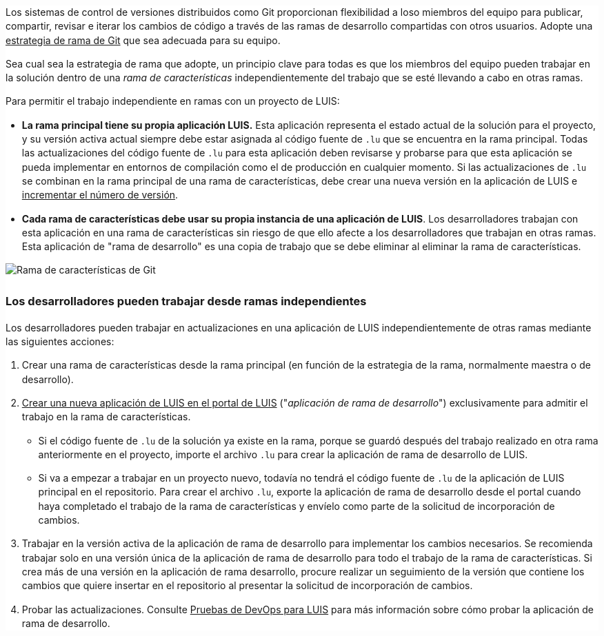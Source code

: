 Los sistemas de control de versiones distribuidos como Git proporcionan flexibilidad a loso miembros del equipo para publicar, compartir, revisar e iterar los cambios de código a través de las ramas de desarrollo compartidas con otros usuarios. Adopte una [estrategia de rama de Git](/azure/devops/repos/git/git-branching-guidance) que sea adecuada para su equipo.

Sea cual sea la estrategia de rama que adopte, un principio clave para todas es que los miembros del equipo pueden trabajar en la solución dentro de una *rama de características* independientemente del trabajo que se esté llevando a cabo en otras ramas.

Para permitir el trabajo independiente en ramas con un proyecto de LUIS:

- **La rama principal tiene su propia aplicación LUIS.** Esta aplicación representa el estado actual de la solución para el proyecto, y su versión activa actual siempre debe estar asignada al código fuente de `.lu` que se encuentra en la rama principal. Todas las actualizaciones del código fuente de `.lu` para esta aplicación deben revisarse y probarse para que esta aplicación se pueda implementar en entornos de compilación como el de producción en cualquier momento. Si las actualizaciones de `.lu` se combinan en la rama principal de una rama de características, debe crear una nueva versión en la aplicación de LUIS e [incrementar el número de versión](#versioning).

- **Cada rama de características debe usar su propia instancia de una aplicación de LUIS**. Los desarrolladores trabajan con esta aplicación en una rama de características sin riesgo de que ello afecte a los desarrolladores que trabajan en otras ramas. Esta aplicación de "rama de desarrollo" es una copia de trabajo que se debe eliminar al eliminar la rama de características.

![Rama de características de Git](./media/luis-concept-devops-sourcecontrol/feature-branch.png)

### <a name="developers-can-work-from-independent-branches"></a>Los desarrolladores pueden trabajar desde ramas independientes

Los desarrolladores pueden trabajar en actualizaciones en una aplicación de LUIS independientemente de otras ramas mediante las siguientes acciones:

1. Crear una rama de características desde la rama principal (en función de la estrategia de la rama, normalmente maestra o de desarrollo).

1. [Crear una nueva aplicación de LUIS en el portal de LUIS](./luis-how-to-start-new-app.md) ("*aplicación de rama de desarrollo*") exclusivamente para admitir el trabajo en la rama de características.

   * Si el código fuente de `.lu` de la solución ya existe en la rama, porque se guardó después del trabajo realizado en otra rama anteriormente en el proyecto, importe el archivo `.lu` para crear la aplicación de rama de desarrollo de LUIS.

   * Si va a empezar a trabajar en un proyecto nuevo, todavía no tendrá el código fuente de `.lu` de la aplicación de LUIS principal en el repositorio. Para crear el archivo `.lu`, exporte la aplicación de rama de desarrollo desde el portal cuando haya completado el trabajo de la rama de características y envíelo como parte de la solicitud de incorporación de cambios.

1. Trabajar en la versión activa de la aplicación de rama de desarrollo para implementar los cambios necesarios. Se recomienda trabajar solo en una versión única de la aplicación de rama de desarrollo para todo el trabajo de la rama de características. Si crea más de una versión en la aplicación de rama desarrollo, procure realizar un seguimiento de la versión que contiene los cambios que quiere insertar en el repositorio al presentar la solicitud de incorporación de cambios.

1. Probar las actualizaciones. Consulte [Pruebas de DevOps para LUIS](luis-concept-devops-testing.md) para más información sobre cómo probar la aplicación de rama de desarrollo.

